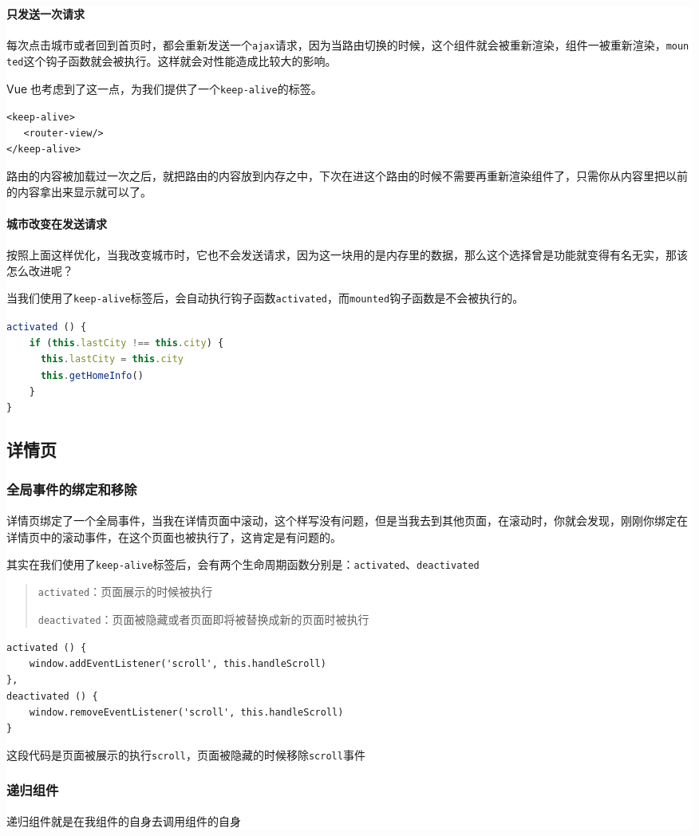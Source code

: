 #### 只发送一次请求

每次点击城市或者回到首页时，都会重新发送一个`ajax`请求，因为当路由切换的时候，这个组件就会被重新渲染，组件一被重新渲染，`mounted`这个钩子函数就会被执行。这样就会对性能造成比较大的影响。

Vue 也考虑到了这一点，为我们提供了一个`keep-alive`的标签。

```
<keep-alive>
   <router-view/>
</keep-alive>
```

路由的内容被加载过一次之后，就把路由的内容放到内存之中，下次在进这个路由的时候不需要再重新渲染组件了，只需你从内容里把以前的内容拿出来显示就可以了。

#### 城市改变在发送请求

按照上面这样优化，当我改变城市时，它也不会发送请求，因为这一块用的是内存里的数据，那么这个选择曾是功能就变得有名无实，那该怎么改进呢？

当我们使用了`keep-alive`标签后，会自动执行钩子函数`activated`，而`mounted`钩子函数是不会被执行的。

```javascript
activated () {
    if (this.lastCity !== this.city) {
      this.lastCity = this.city
      this.getHomeInfo()
    }
}
```

## 详情页

### 全局事件的绑定和移除

详情页绑定了一个全局事件，当我在详情页面中滚动，这个样写没有问题，但是当我去到其他页面，在滚动时，你就会发现，刚刚你绑定在详情页中的滚动事件，在这个页面也被执行了，这肯定是有问题的。

其实在我们使用了`keep-alive`标签后，会有两个生命周期函数分别是：`activated`、`deactivated`

> `activated`：页面展示的时候被执行
>
> `deactivated`：页面被隐藏或者页面即将被替换成新的页面时被执行

```
activated () {
    window.addEventListener('scroll', this.handleScroll)
},
deactivated () {
    window.removeEventListener('scroll', this.handleScroll)
}
```

这段代码是页面被展示的执行`scroll`，页面被隐藏的时候移除`scroll`事件

### 递归组件

递归组件就是在我组件的自身去调用组件的自身
